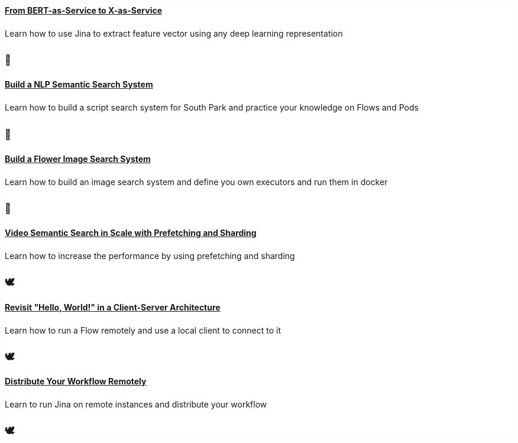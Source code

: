<tr>
<td>
<h4><a href="https://github.com/jina-ai/examples/tree/master/x-as-service">From BERT-as-Service to X-as-Service</a></h4>
Learn how to use Jina to extract feature vector using any deep learning representation
</td>
<td><h3>🐣</h3></td>
</tr>

<tr>
<td>
<h4><a href="https://github.com/jina-ai/examples/tree/master/southpark-search">Build a NLP Semantic Search System</a></h4>
Learn how to build a script search system for South Park and practice your knowledge on Flows and Pods
</td>
<td><h3>🐣</h3></td>
</tr>

<tr>
<td>
<h4><a href="https://github.com/jina-ai/examples/tree/master/flower-search">Build a Flower Image Search System</a></h4>
Learn how to build an image search system and define you own executors and run them in docker
</td>
<td><h3>🐣</h3></td>
</tr>

<tr>
<td>
<h4><a href="https://github.com/jina-ai/examples/tree/master/tumblr-gif-search">Video Semantic Search in Scale with Prefetching and Sharding</a></h4>
Learn how to increase the performance by using prefetching and sharding
</td>
<td><h3>🕊</h3></td>
</tr>


<tr>
<td>
<h4><a href="https://github.com/jina-ai/examples/tree/master/helloworld-in-cs">Revisit "Hello, World!" in a Client-Server Architecture</a></h4>
Learn how to run a Flow remotely and use a local client to connect to it
</td>
<td><h3>🕊</h3></td>
</tr>

<tr>
<td>
<h4><a href="https://docs.jina.ai/chapters/remote/main.html">Distribute Your Workflow Remotely</a></h4>
Learn to run Jina on remote instances and distribute your workflow
</td>
<td><h3>🕊</h3></td>
</tr>
